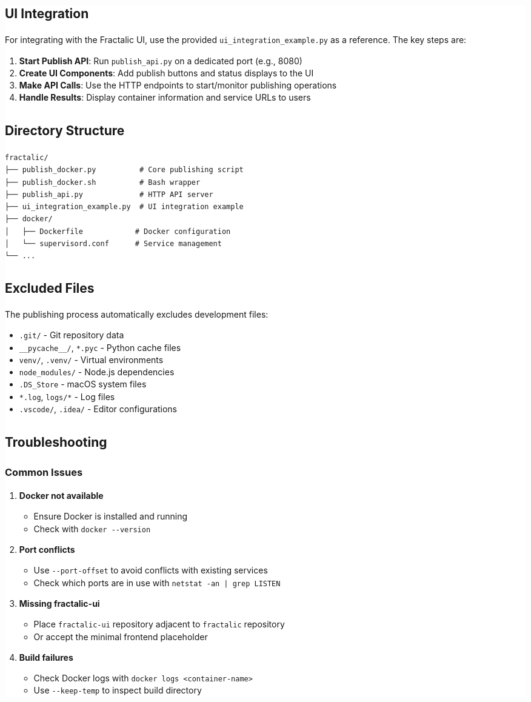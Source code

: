 ## UI Integration

For integrating with the Fractalic UI, use the provided `ui_integration_example.py` as a reference. The key steps are:

1. **Start Publish API**: Run `publish_api.py` on a dedicated port (e.g., 8080)
2. **Create UI Components**: Add publish buttons and status displays to the UI
3. **Make API Calls**: Use the HTTP endpoints to start/monitor publishing operations
4. **Handle Results**: Display container information and service URLs to users

## Directory Structure

```
fractalic/
├── publish_docker.py          # Core publishing script
├── publish_docker.sh          # Bash wrapper
├── publish_api.py             # HTTP API server
├── ui_integration_example.py  # UI integration example
├── docker/
│   ├── Dockerfile            # Docker configuration
│   └── supervisord.conf      # Service management
└── ...
```

## Excluded Files

The publishing process automatically excludes development files:
- `.git/` - Git repository data
- `__pycache__/`, `*.pyc` - Python cache files
- `venv/`, `.venv/` - Virtual environments
- `node_modules/` - Node.js dependencies
- `.DS_Store` - macOS system files
- `*.log`, `logs/*` - Log files
- `.vscode/`, `.idea/` - Editor configurations

## Troubleshooting

### Common Issues

1. **Docker not available**
   - Ensure Docker is installed and running
   - Check with `docker --version`

2. **Port conflicts**
   - Use `--port-offset` to avoid conflicts with existing services
   - Check which ports are in use with `netstat -an | grep LISTEN`

3. **Missing fractalic-ui**
   - Place `fractalic-ui` repository adjacent to `fractalic` repository
   - Or accept the minimal frontend placeholder

4. **Build failures**
   - Check Docker logs with `docker logs <container-name>`
   - Use `--keep-temp` to inspect build directory
